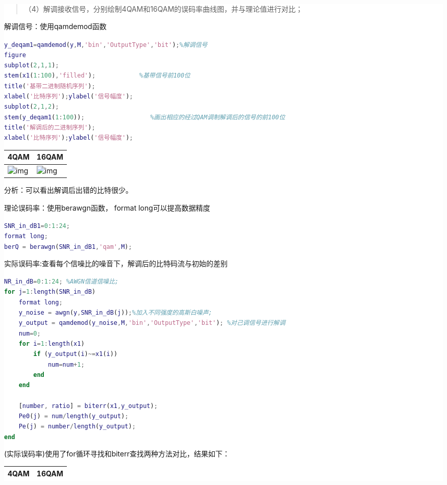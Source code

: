 > （4）解调接收信号，分别绘制4QAM和16QAM的误码率曲线图，并与理论值进行对比；

解调信号：使用qamdemod函数

```matlab
y_deqam1=qamdemod(y,M,'bin','OutputType','bit');%解调信号
figure
subplot(2,1,1);
stem(x1(1:100),'filled');            %基带信号前100位
title('基带二进制随机序列');
xlabel('比特序列');ylabel('信号幅度');
subplot(2,1,2);
stem(y_deqam1(1:100));                  %画出相应的经过QAM调制解调后的信号的前100位
title('解调后的二进制序列');
xlabel('比特序列');ylabel('信号幅度');
```

| 4QAM                                               | 16QAM                                            |
| -------------------------------------------------- | ------------------------------------------------ |
| ![img](b测报告.assets/85HBOMQ@X34Z[OS6`NC3V5I.png) | ![img](b测报告.assets/MN{8`R14$T514_{C7`R4E.png) |

分析：可以看出解调后出错的比特很少。

理论误码率：使用berawgn函数，  format long可以提高数据精度

```matlab
SNR_in_dB1=0:1:24;
format long;
berQ = berawgn(SNR_in_dB1,'qam',M);
```

实际误码率:查看每个信噪比的噪音下，解调后的比特码流与初始的差别

```matlab
NR_in_dB=0:1:24; %AWGN信道信噪比;
for j=1:length(SNR_in_dB)
    format long;
    y_noise = awgn(y,SNR_in_dB(j));%加入不同强度的高斯白噪声;
    y_output = qamdemod(y_noise,M,'bin','OutputType','bit'); %对己调信号进行解调
    num=0;
    for i=1:length(x1)
        if (y_output(i)~=x1(i))
            num=num+1;
        end
    end

    [number, ratio] = biterr(x1,y_output);
    Pe0(j) = num/length(y_output);
    Pe(j) = number/length(y_output); 
end

```

(实际误码率)使用了for循环寻找和biterr查找两种方法对比，结果如下：

| 4QAM                                     | 16QAM                                      |
| ---------------------------------------- | ------------------------------------------ |